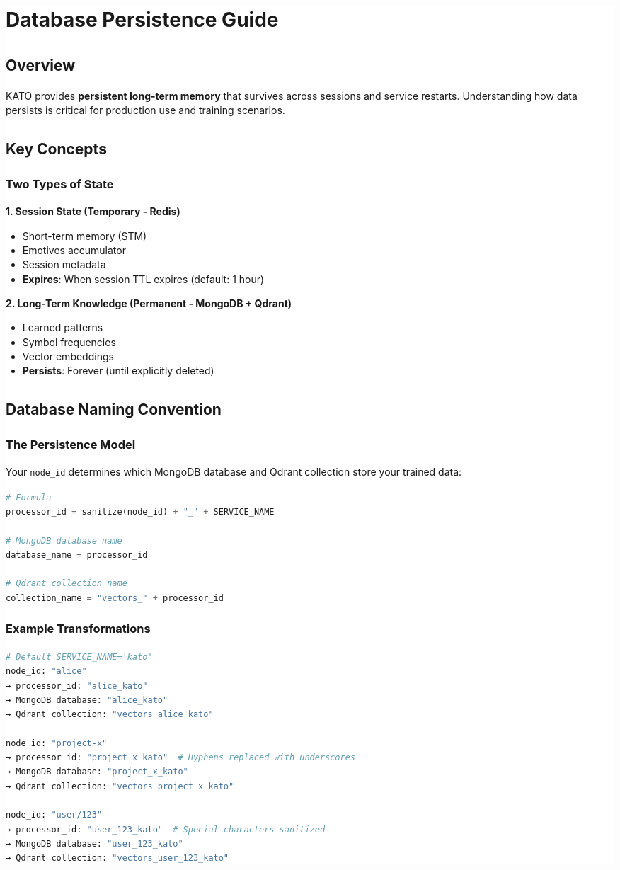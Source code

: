# Database Persistence Guide

## Overview

KATO provides **persistent long-term memory** that survives across sessions and service restarts. Understanding how data persists is critical for production use and training scenarios.

## Key Concepts

### Two Types of State

**1. Session State (Temporary - Redis)**
- Short-term memory (STM)
- Emotives accumulator
- Session metadata
- **Expires**: When session TTL expires (default: 1 hour)

**2. Long-Term Knowledge (Permanent - MongoDB + Qdrant)**
- Learned patterns
- Symbol frequencies
- Vector embeddings
- **Persists**: Forever (until explicitly deleted)

## Database Naming Convention

### The Persistence Model

Your `node_id` determines which MongoDB database and Qdrant collection store your trained data:

```python
# Formula
processor_id = sanitize(node_id) + "_" + SERVICE_NAME

# MongoDB database name
database_name = processor_id

# Qdrant collection name
collection_name = "vectors_" + processor_id
```

### Example Transformations

```bash
# Default SERVICE_NAME='kato'
node_id: "alice"
→ processor_id: "alice_kato"
→ MongoDB database: "alice_kato"
→ Qdrant collection: "vectors_alice_kato"

node_id: "project-x"
→ processor_id: "project_x_kato"  # Hyphens replaced with underscores
→ MongoDB database: "project_x_kato"
→ Qdrant collection: "vectors_project_x_kato"

node_id: "user/123"
→ processor_id: "user_123_kato"  # Special characters sanitized
→ MongoDB database: "user_123_kato"
→ Qdrant collection: "vectors_user_123_kato"
```
